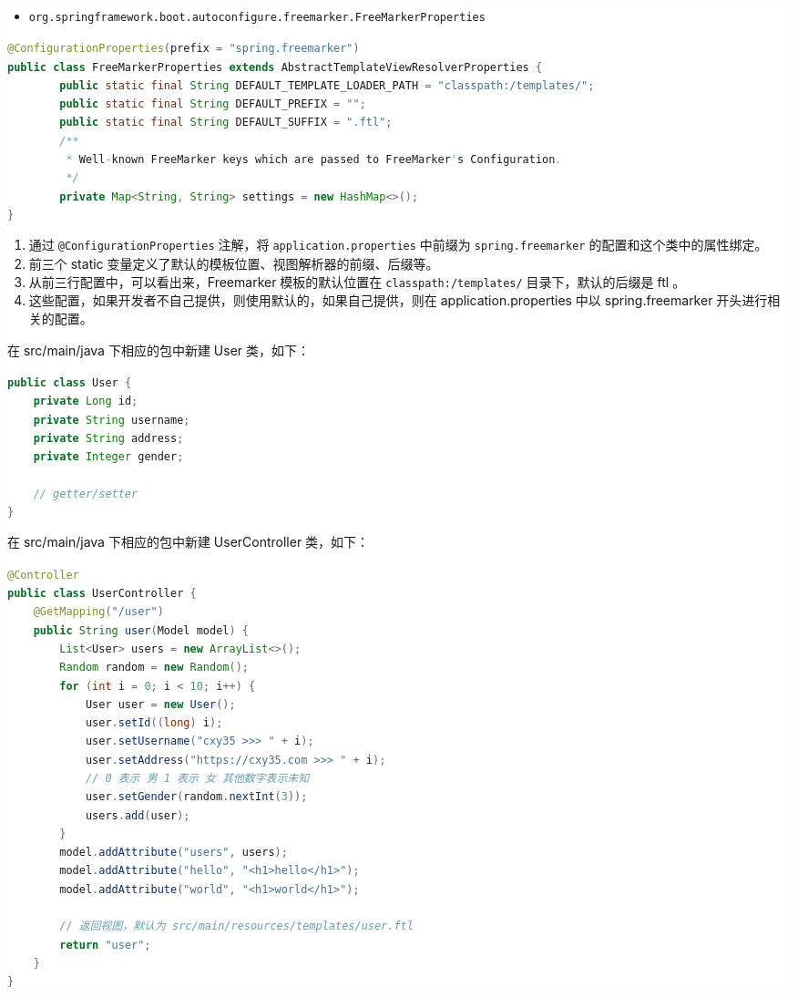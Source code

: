 - `org.springframework.boot.autoconfigure.freemarker.FreeMarkerProperties`

```java
@ConfigurationProperties(prefix = "spring.freemarker")
public class FreeMarkerProperties extends AbstractTemplateViewResolverProperties {
        public static final String DEFAULT_TEMPLATE_LOADER_PATH = "classpath:/templates/";
        public static final String DEFAULT_PREFIX = "";
        public static final String DEFAULT_SUFFIX = ".ftl";
        /**
         * Well-known FreeMarker keys which are passed to FreeMarker's Configuration.
         */
        private Map<String, String> settings = new HashMap<>();
}
```

1. 通过 `@ConfigurationProperties` 注解，将 `application.properties` 中前缀为 `spring.freemarker` 的配置和这个类中的属性绑定。
2. 前三个 static 变量定义了默认的模板位置、视图解析器的前缀、后缀等。
3. 从前三行配置中，可以看出来，Freemarker 模板的默认位置在 `classpath:/templates/` 目录下，默认的后缀是 ftl 。
4. 这些配置，如果开发者不自己提供，则使用默认的，如果自己提供，则在 application.properties 中以 spring.freemarker 开头进行相关的配置。

在 src/main/java 下相应的包中新建 User 类，如下：

```java
public class User {
    private Long id;
    private String username;
    private String address;
    private Integer gender;

    // getter/setter
}
```

在 src/main/java 下相应的包中新建 UserController 类，如下：

```java
@Controller
public class UserController {
    @GetMapping("/user")
    public String user(Model model) {
        List<User> users = new ArrayList<>();
        Random random = new Random();
        for (int i = 0; i < 10; i++) {
            User user = new User();
            user.setId((long) i);
            user.setUsername("cxy35 >>> " + i);
            user.setAddress("https://cxy35.com >>> " + i);
            // 0 表示 男 1 表示 女 其他数字表示未知
            user.setGender(random.nextInt(3));
            users.add(user);
        }
        model.addAttribute("users", users);
        model.addAttribute("hello", "<h1>hello</h1>");
        model.addAttribute("world", "<h1>world</h1>");

        // 返回视图，默认为 src/main/resources/templates/user.ftl
        return "user";
    }
}
```
